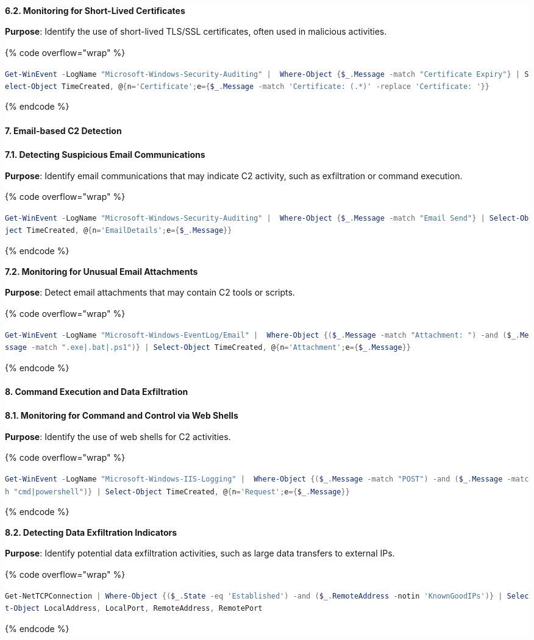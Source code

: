 **6.2. Monitoring for Short-Lived Certificates**

**Purpose**: Identify the use of short-lived TLS/SSL certificates, often used in malicious activities.

{% code overflow="wrap" %}
```powershell
Get-WinEvent -LogName "Microsoft-Windows-Security-Auditing" |  Where-Object {$_.Message -match "Certificate Expiry"} | Select-Object TimeCreated, @{n='Certificate';e={$_.Message -match 'Certificate: (.*)' -replace 'Certificate: '}}
```
{% endcode %}

#### 7. **Email-based C2 Detection**

**7.1. Detecting Suspicious Email Communications**

**Purpose**: Identify email communications that may indicate C2 activity, such as exfiltration or command execution.

{% code overflow="wrap" %}
```powershell
Get-WinEvent -LogName "Microsoft-Windows-Security-Auditing" |  Where-Object {$_.Message -match "Email Send"} | Select-Object TimeCreated, @{n='EmailDetails';e={$_.Message}}
```
{% endcode %}

**7.2. Monitoring for Unusual Email Attachments**

**Purpose**: Detect email attachments that may contain C2 tools or scripts.

{% code overflow="wrap" %}
```powershell
Get-WinEvent -LogName "Microsoft-Windows-EventLog/Email" |  Where-Object {($_.Message -match "Attachment: ") -and ($_.Message -match ".exe|.bat|.ps1")} | Select-Object TimeCreated, @{n='Attachment';e={$_.Message}}
```
{% endcode %}

#### 8. **Command Execution and Data Exfiltration**

**8.1. Monitoring for Command and Control via Web Shells**

**Purpose**: Identify the use of web shells for C2 activities.

{% code overflow="wrap" %}
```powershell
Get-WinEvent -LogName "Microsoft-Windows-IIS-Logging" |  Where-Object {($_.Message -match "POST") -and ($_.Message -match "cmd|powershell")} | Select-Object TimeCreated, @{n='Request';e={$_.Message}}
```
{% endcode %}

**8.2. Detecting Data Exfiltration Indicators**

**Purpose**: Identify potential data exfiltration activities, such as large data transfers to external IPs.

{% code overflow="wrap" %}
```powershell
Get-NetTCPConnection | Where-Object {($_.State -eq 'Established') -and ($_.RemoteAddress -notin 'KnownGoodIPs')} | Select-Object LocalAddress, LocalPort, RemoteAddress, RemotePort
```
{% endcode %}
